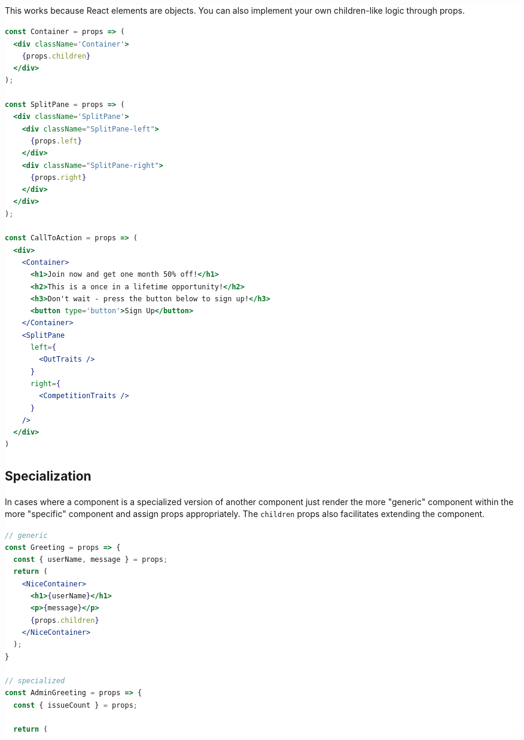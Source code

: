 This works because React elements are objects. You can also implement your own children-like logic through props.

``` jsx
const Container = props => (
  <div className='Container'>
    {props.children}
  </div>
);

const SplitPane = props => (
  <div className='SplitPane'>
    <div className="SplitPane-left">
      {props.left}
    </div>
    <div className="SplitPane-right">
      {props.right}
    </div>
  </div>
);

const CallToAction = props => (
  <div>
    <Container>
      <h1>Join now and get one month 50% off!</h1>
      <h2>This is a once in a lifetime opportunity!</h2>
      <h3>Don't wait - press the button below to sign up!</h3>
      <button type='button'>Sign Up</button>
    </Container>
    <SplitPane
      left={
        <OutTraits />
      }
      right={
        <CompetitionTraits />
      }
    />
  </div>
)
```

## Specialization
In cases where a component is a specialized version of another component just render the more "generic" component within the more "specific" component and assign props appropriately. The `children` props also facilitates extending the component. 

``` jsx
// generic
const Greeting = props => {
  const { userName, message } = props;
  return (
    <NiceContainer>
      <h1>{userName}</h1>
      <p>{message}</p>
      {props.children}
    </NiceContainer>
  );
}

// specialized
const AdminGreeting = props => {
  const { issueCount } = props;

  return (
```